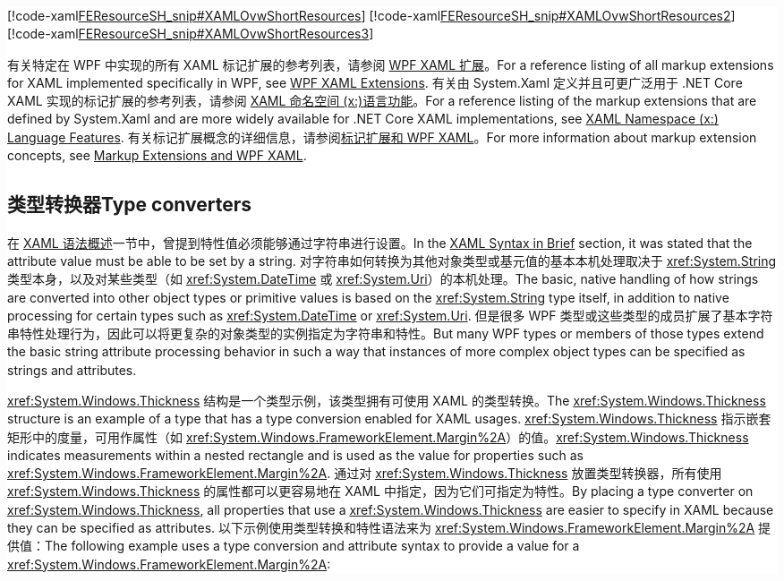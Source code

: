 [!code-xaml[FEResourceSH_snip#XAMLOvwShortResources](~/samples/snippets/csharp/VS_Snippets_Wpf/FEResourceSH_snip/CS/page1.xaml#xamlovwshortresources)]
[!code-xaml[FEResourceSH_snip#XAMLOvwShortResources2](~/samples/snippets/csharp/VS_Snippets_Wpf/FEResourceSH_snip/CS/page1.xaml#xamlovwshortresources2)]
[!code-xaml[FEResourceSH_snip#XAMLOvwShortResources3](~/samples/snippets/csharp/VS_Snippets_Wpf/FEResourceSH_snip/CS/page1.xaml#xamlovwshortresources3)]

<span data-ttu-id="01b5a-220">有关特定在 WPF 中实现的所有 XAML 标记扩展的参考列表，请参阅 [WPF XAML 扩展](../../../framework/wpf/advanced/wpf-xaml-extensions.md)。</span><span class="sxs-lookup"><span data-stu-id="01b5a-220">For a reference listing of all markup extensions for XAML implemented specifically in WPF, see [WPF XAML Extensions](../../../framework/wpf/advanced/wpf-xaml-extensions.md).</span></span> <span data-ttu-id="01b5a-221">有关由 System.Xaml 定义并且可更广泛用于 .NET Core XAML 实现的标记扩展的参考列表，请参阅 [XAML 命名空间 (x:)语言功能](../../../xaml-services/namespace-language-features.md)。</span><span class="sxs-lookup"><span data-stu-id="01b5a-221">For a reference listing of the markup extensions that are defined by System.Xaml and are more widely available for .NET Core XAML implementations, see [XAML Namespace (x:) Language Features](../../../xaml-services/namespace-language-features.md).</span></span> <span data-ttu-id="01b5a-222">有关标记扩展概念的详细信息，请参阅[标记扩展和 WPF XAML](../../../framework/wpf/advanced/markup-extensions-and-wpf-xaml.md)。</span><span class="sxs-lookup"><span data-stu-id="01b5a-222">For more information about markup extension concepts, see [Markup Extensions and WPF XAML](../../../framework/wpf/advanced/markup-extensions-and-wpf-xaml.md).</span></span>

## <a name="type-converters"></a><span data-ttu-id="01b5a-223">类型转换器</span><span class="sxs-lookup"><span data-stu-id="01b5a-223">Type converters</span></span>

<span data-ttu-id="01b5a-224">在 [XAML 语法概述](#xaml-syntax-in-brief)一节中，曾提到特性值必须能够通过字符串进行设置。</span><span class="sxs-lookup"><span data-stu-id="01b5a-224">In the [XAML Syntax in Brief](#xaml-syntax-in-brief) section, it was stated that the attribute value must be able to be set by a string.</span></span> <span data-ttu-id="01b5a-225">对字符串如何转换为其他对象类型或基元值的基本本机处理取决于 <xref:System.String> 类型本身，以及对某些类型（如 <xref:System.DateTime> 或 <xref:System.Uri>）的本机处理。</span><span class="sxs-lookup"><span data-stu-id="01b5a-225">The basic, native handling of how strings are converted into other object types or primitive values is based on the <xref:System.String> type itself, in addition to native processing for certain types such as <xref:System.DateTime> or <xref:System.Uri>.</span></span> <span data-ttu-id="01b5a-226">但是很多 WPF 类型或这些类型的成员扩展了基本字符串特性处理行为，因此可以将更复杂的对象类型的实例指定为字符串和特性。</span><span class="sxs-lookup"><span data-stu-id="01b5a-226">But many WPF types or members of those types extend the basic string attribute processing behavior in such a way that instances of more complex object types can be specified as strings and attributes.</span></span>

<span data-ttu-id="01b5a-227"><xref:System.Windows.Thickness> 结构是一个类型示例，该类型拥有可使用 XAML 的类型转换。</span><span class="sxs-lookup"><span data-stu-id="01b5a-227">The <xref:System.Windows.Thickness> structure is an example of a type that has a type conversion enabled for XAML usages.</span></span> <span data-ttu-id="01b5a-228"><xref:System.Windows.Thickness> 指示嵌套矩形中的度量，可用作属性（如 <xref:System.Windows.FrameworkElement.Margin%2A>）的值。</span><span class="sxs-lookup"><span data-stu-id="01b5a-228"><xref:System.Windows.Thickness> indicates measurements within a nested rectangle and is used as the value for properties such as <xref:System.Windows.FrameworkElement.Margin%2A>.</span></span> <span data-ttu-id="01b5a-229">通过对 <xref:System.Windows.Thickness> 放置类型转换器，所有使用 <xref:System.Windows.Thickness> 的属性都可以更容易地在 XAML 中指定，因为它们可指定为特性。</span><span class="sxs-lookup"><span data-stu-id="01b5a-229">By placing a type converter on <xref:System.Windows.Thickness>, all properties that use a <xref:System.Windows.Thickness> are easier to specify in XAML because they can be specified as attributes.</span></span> <span data-ttu-id="01b5a-230">以下示例使用类型转换和特性语法来为 <xref:System.Windows.FrameworkElement.Margin%2A> 提供值：</span><span class="sxs-lookup"><span data-stu-id="01b5a-230">The following example uses a type conversion and attribute syntax to provide a value for a <xref:System.Windows.FrameworkElement.Margin%2A>:</span></span>
